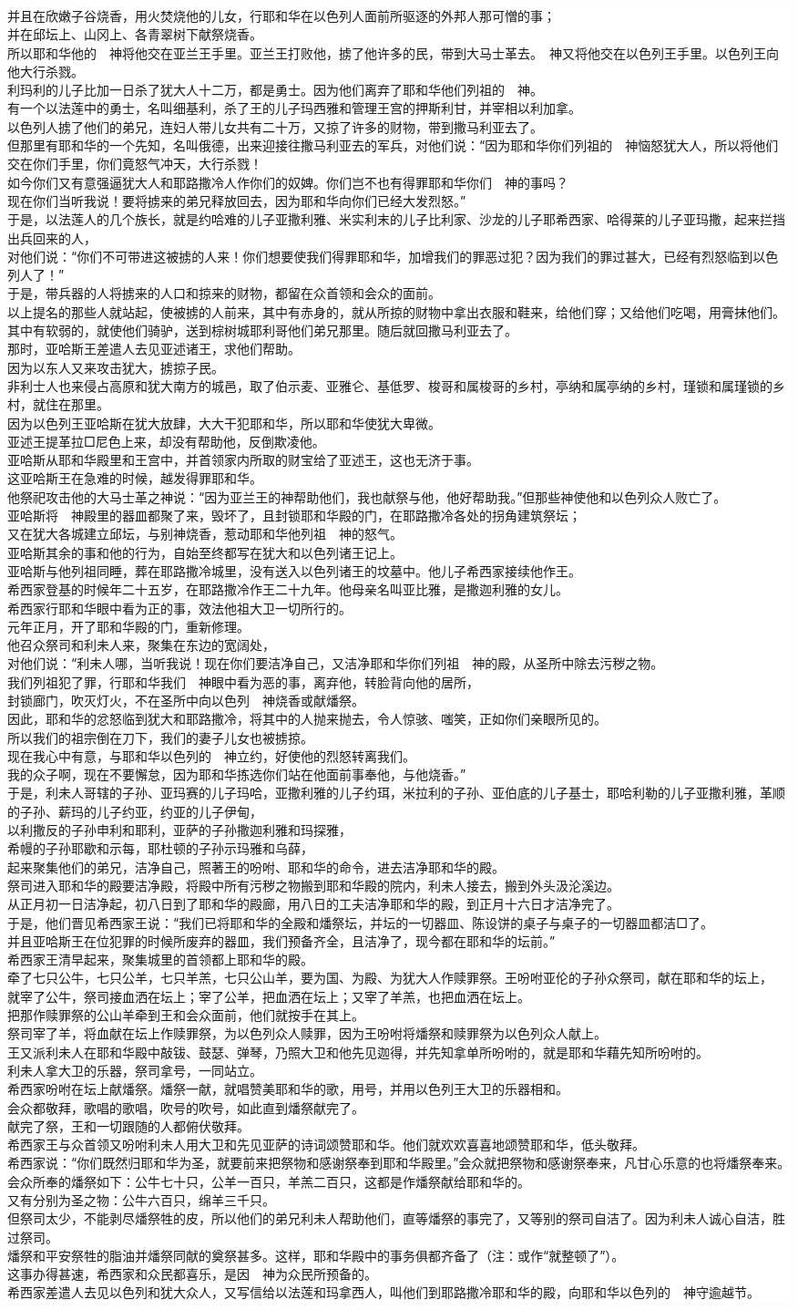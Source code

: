   并且在欣嫩子谷烧香，用火焚烧他的儿女，行耶和华在以色列人面前所驱逐的外邦人那可憎的事；  
  并在邱坛上、山冈上、各青翠树下献祭烧香。  
  所以耶和华他的　神将他交在亚兰王手里。亚兰王打败他，掳了他许多的民，带到大马士革去。　神又将他交在以色列王手里。以色列王向他大行杀戮。  
  利玛利的儿子比加一日杀了犹大人十二万，都是勇士。因为他们离弃了耶和华他们列祖的　神。  
  有一个以法莲中的勇士，名叫细基利，杀了王的儿子玛西雅和管理王宫的押斯利甘，并宰相以利加拿。  
  以色列人掳了他们的弟兄，连妇人带儿女共有二十万，又掠了许多的财物，带到撒马利亚去了。  
  但那里有耶和华的一个先知，名叫俄德，出来迎接往撒马利亚去的军兵，对他们说：“因为耶和华你们列祖的　神恼怒犹大人，所以将他们交在你们手里，你们竟怒气冲天，大行杀戮！  
  如今你们又有意强逼犹大人和耶路撒冷人作你们的奴婢。你们岂不也有得罪耶和华你们　神的事吗？  
  现在你们当听我说！要将掳来的弟兄释放回去，因为耶和华向你们已经大发烈怒。”  
  于是，以法莲人的几个族长，就是约哈难的儿子亚撒利雅、米实利末的儿子比利家、沙龙的儿子耶希西家、哈得莱的儿子亚玛撒，起来拦挡出兵回来的人，  
  对他们说：“你们不可带进这被掳的人来！你们想要使我们得罪耶和华，加增我们的罪恶过犯？因为我们的罪过甚大，已经有烈怒临到以色列人了！”  
  于是，带兵器的人将掳来的人口和掠来的财物，都留在众首领和会众的面前。  
  以上提名的那些人就站起，使被掳的人前来，其中有赤身的，就从所掠的财物中拿出衣服和鞋来，给他们穿；又给他们吃喝，用膏抹他们。其中有软弱的，就使他们骑驴，送到棕树城耶利哥他们弟兄那里。随后就回撒马利亚去了。  
  那时，亚哈斯王差遣人去见亚述诸王，求他们帮助。  
  因为以东人又来攻击犹大，掳掠子民。  
  非利士人也来侵占高原和犹大南方的城邑，取了伯示麦、亚雅仑、基低罗、梭哥和属梭哥的乡村，亭纳和属亭纳的乡村，瑾锁和属瑾锁的乡村，就住在那里。  
  因为以色列王亚哈斯在犹大放肆，大大干犯耶和华，所以耶和华使犹大卑微。  
  亚述王提革拉□尼色上来，却没有帮助他，反倒欺凌他。  
  亚哈斯从耶和华殿里和王宫中，并首领家内所取的财宝给了亚述王，这也无济于事。  
  这亚哈斯王在急难的时候，越发得罪耶和华。  
  他祭祀攻击他的大马士革之神说：“因为亚兰王的神帮助他们，我也献祭与他，他好帮助我。”但那些神使他和以色列众人败亡了。  
  亚哈斯将　神殿里的器皿都聚了来，毁坏了，且封锁耶和华殿的门，在耶路撒冷各处的拐角建筑祭坛；  
  又在犹大各城建立邱坛，与别神烧香，惹动耶和华他列祖　神的怒气。  
  亚哈斯其余的事和他的行为，自始至终都写在犹大和以色列诸王记上。  
  亚哈斯与他列祖同睡，葬在耶路撒冷城里，没有送入以色列诸王的坟墓中。他儿子希西家接续他作王。  
  希西家登基的时候年二十五岁，在耶路撒冷作王二十九年。他母亲名叫亚比雅，是撒迦利雅的女儿。  
  希西家行耶和华眼中看为正的事，效法他祖大卫一切所行的。  
  元年正月，开了耶和华殿的门，重新修理。  
  他召众祭司和利未人来，聚集在东边的宽阔处，  
  对他们说：“利未人哪，当听我说！现在你们要洁净自己，又洁净耶和华你们列祖　神的殿，从圣所中除去污秽之物。  
  我们列祖犯了罪，行耶和华我们　神眼中看为恶的事，离弃他，转脸背向他的居所，  
  封锁廊门，吹灭灯火，不在圣所中向以色列　神烧香或献燔祭。  
  因此，耶和华的忿怒临到犹大和耶路撒冷，将其中的人抛来抛去，令人惊骇、嗤笑，正如你们亲眼所见的。  
  所以我们的祖宗倒在刀下，我们的妻子儿女也被掳掠。  
  现在我心中有意，与耶和华以色列的　神立约，好使他的烈怒转离我们。  
  我的众子啊，现在不要懈怠，因为耶和华拣选你们站在他面前事奉他，与他烧香。”  
  于是，利未人哥辖的子孙、亚玛赛的儿子玛哈，亚撒利雅的儿子约珥，米拉利的子孙、亚伯底的儿子基士，耶哈利勒的儿子亚撒利雅，革顺的子孙、薪玛的儿子约亚，约亚的儿子伊甸，  
  以利撒反的子孙申利和耶利，亚萨的子孙撒迦利雅和玛探雅，  
  希幔的子孙耶歇和示每，耶杜顿的子孙示玛雅和乌薛，  
  起来聚集他们的弟兄，洁净自己，照著王的吩咐、耶和华的命令，进去洁净耶和华的殿。  
  祭司进入耶和华的殿要洁净殿，将殿中所有污秽之物搬到耶和华殿的院内，利未人接去，搬到外头汲沦溪边。　  
  从正月初一日洁净起，初八日到了耶和华的殿廊，用八日的工夫洁净耶和华的殿，到正月十六日才洁净完了。  
  于是，他们晋见希西家王说：“我们已将耶和华的全殿和燔祭坛，并坛的一切器皿、陈设饼的桌子与桌子的一切器皿都洁□了。  
  并且亚哈斯王在位犯罪的时候所废弃的器皿，我们预备齐全，且洁净了，现今都在耶和华的坛前。”  
  希西家王清早起来，聚集城里的首领都上耶和华的殿。  
  牵了七只公牛，七只公羊，七只羊羔，七只公山羊，要为国、为殿、为犹大人作赎罪祭。王吩咐亚伦的子孙众祭司，献在耶和华的坛上，  
  就宰了公牛，祭司接血洒在坛上；宰了公羊，把血洒在坛上；又宰了羊羔，也把血洒在坛上。  
  把那作赎罪祭的公山羊牵到王和会众面前，他们就按手在其上。  
  祭司宰了羊，将血献在坛上作赎罪祭，为以色列众人赎罪，因为王吩咐将燔祭和赎罪祭为以色列众人献上。  
  王又派利未人在耶和华殿中敲钹、鼓瑟、弹琴，乃照大卫和他先见迦得，并先知拿单所吩咐的，就是耶和华藉先知所吩咐的。  
  利未人拿大卫的乐器，祭司拿号，一同站立。  
  希西家吩咐在坛上献燔祭。燔祭一献，就唱赞美耶和华的歌，用号，并用以色列王大卫的乐器相和。  
  会众都敬拜，歌唱的歌唱，吹号的吹号，如此直到燔祭献完了。  
  献完了祭，王和一切跟随的人都俯伏敬拜。  
  希西家王与众首领又吩咐利未人用大卫和先见亚萨的诗词颂赞耶和华。他们就欢欢喜喜地颂赞耶和华，低头敬拜。  
  希西家说：“你们既然归耶和华为圣，就要前来把祭物和感谢祭奉到耶和华殿里。”会众就把祭物和感谢祭奉来，凡甘心乐意的也将燔祭奉来。  
  会众所奉的燔祭如下：公牛七十只，公羊一百只，羊羔二百只，这都是作燔祭献给耶和华的。  
  又有分别为圣之物：公牛六百只，绵羊三千只。  
  但祭司太少，不能剥尽燔祭牲的皮，所以他们的弟兄利未人帮助他们，直等燔祭的事完了，又等别的祭司自洁了。因为利未人诚心自洁，胜过祭司。  
  燔祭和平安祭牲的脂油并燔祭同献的奠祭甚多。这样，耶和华殿中的事务俱都齐备了（注：或作“就整顿了”）。  
  这事办得甚速，希西家和众民都喜乐，是因　神为众民所预备的。  
  希西家差遣人去见以色列和犹大众人，又写信给以法莲和玛拿西人，叫他们到耶路撒冷耶和华的殿，向耶和华以色列的　神守逾越节。  
